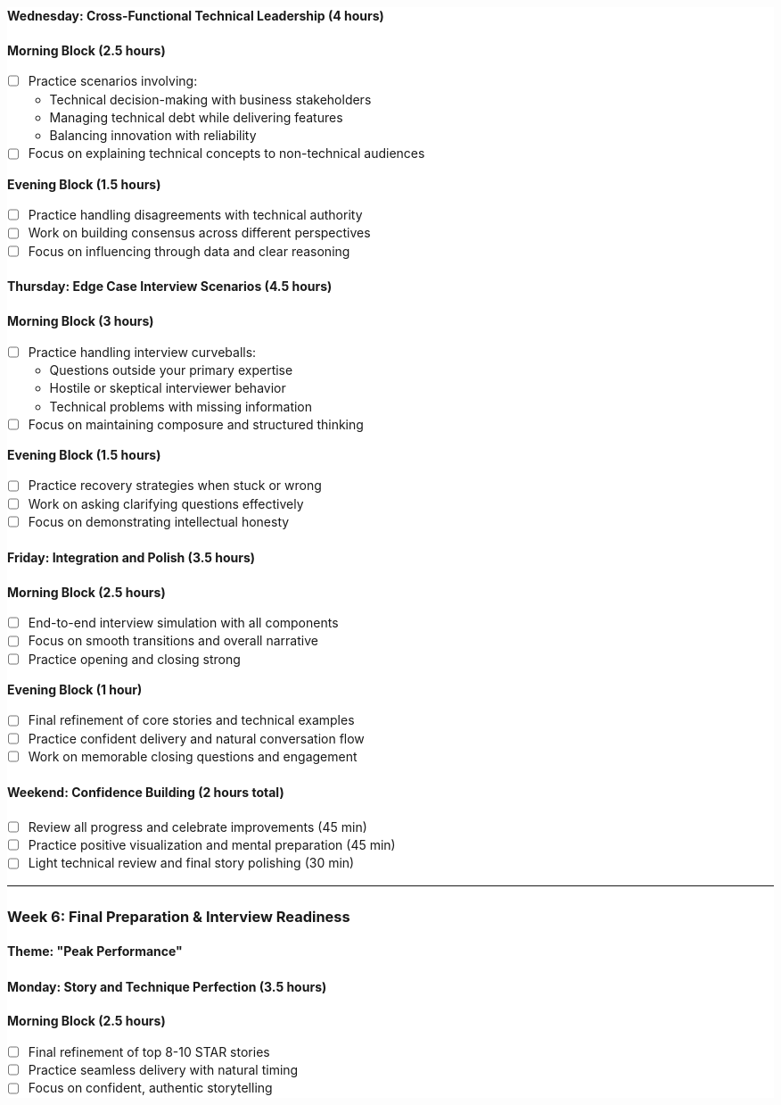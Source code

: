 #### Wednesday: Cross-Functional Technical Leadership (4 hours)
**Morning Block (2.5 hours)**
- [ ] Practice scenarios involving:
  - Technical decision-making with business stakeholders
  - Managing technical debt while delivering features
  - Balancing innovation with reliability
- [ ] Focus on explaining technical concepts to non-technical audiences

**Evening Block (1.5 hours)**
- [ ] Practice handling disagreements with technical authority
- [ ] Work on building consensus across different perspectives
- [ ] Focus on influencing through data and clear reasoning

#### Thursday: Edge Case Interview Scenarios (4.5 hours)
**Morning Block (3 hours)**
- [ ] Practice handling interview curveballs:
  - Questions outside your primary expertise
  - Hostile or skeptical interviewer behavior
  - Technical problems with missing information
- [ ] Focus on maintaining composure and structured thinking

**Evening Block (1.5 hours)**
- [ ] Practice recovery strategies when stuck or wrong
- [ ] Work on asking clarifying questions effectively
- [ ] Focus on demonstrating intellectual honesty

#### Friday: Integration and Polish (3.5 hours)
**Morning Block (2.5 hours)**
- [ ] End-to-end interview simulation with all components
- [ ] Focus on smooth transitions and overall narrative
- [ ] Practice opening and closing strong

**Evening Block (1 hour)**  
- [ ] Final refinement of core stories and technical examples
- [ ] Practice confident delivery and natural conversation flow
- [ ] Work on memorable closing questions and engagement

#### Weekend: Confidence Building (2 hours total)
- [ ] Review all progress and celebrate improvements (45 min)
- [ ] Practice positive visualization and mental preparation (45 min)
- [ ] Light technical review and final story polishing (30 min)

---

### Week 6: Final Preparation & Interview Readiness
**Theme: "Peak Performance"**

#### Monday: Story and Technique Perfection (3.5 hours)
**Morning Block (2.5 hours)**
- [ ] Final refinement of top 8-10 STAR stories
- [ ] Practice seamless delivery with natural timing
- [ ] Focus on confident, authentic storytelling
